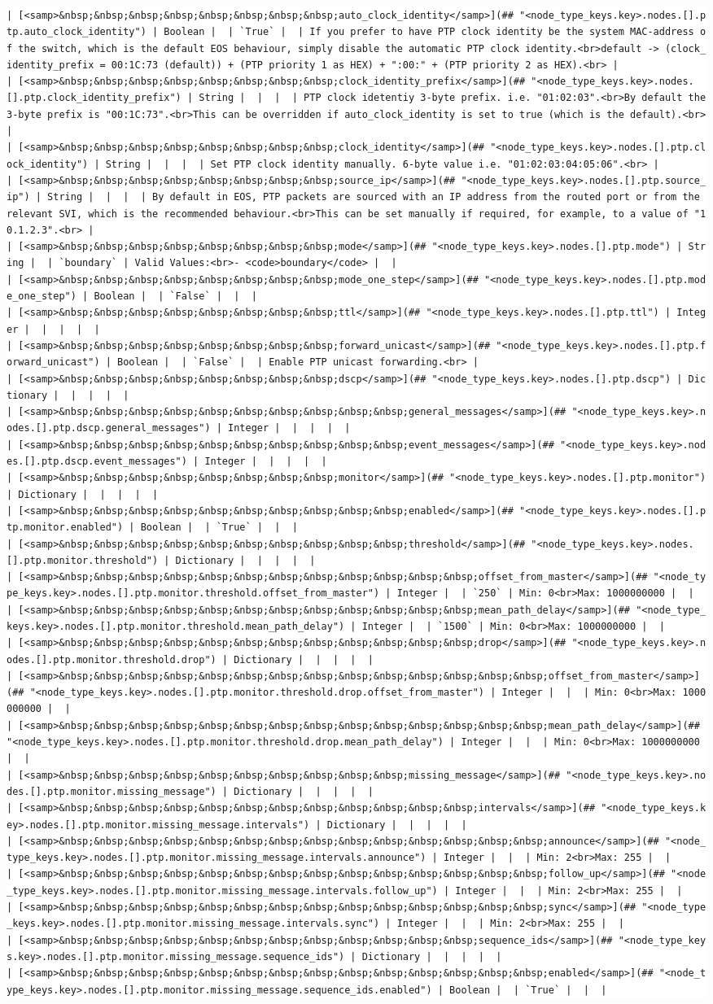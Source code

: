     | [<samp>&nbsp;&nbsp;&nbsp;&nbsp;&nbsp;&nbsp;&nbsp;&nbsp;auto_clock_identity</samp>](## "<node_type_keys.key>.nodes.[].ptp.auto_clock_identity") | Boolean |  | `True` |  | If you prefer to have PTP clock identity be the system MAC-address of the switch, which is the default EOS behaviour, simply disable the automatic PTP clock identity.<br>default -> (clock_identity_prefix = 00:1C:73 (default)) + (PTP priority 1 as HEX) + ":00:" + (PTP priority 2 as HEX).<br> |
    | [<samp>&nbsp;&nbsp;&nbsp;&nbsp;&nbsp;&nbsp;&nbsp;&nbsp;clock_identity_prefix</samp>](## "<node_type_keys.key>.nodes.[].ptp.clock_identity_prefix") | String |  |  |  | PTP clock idetentiy 3-byte prefix. i.e. "01:02:03".<br>By default the 3-byte prefix is "00:1C:73".<br>This can be overridden if auto_clock_identity is set to true (which is the default).<br> |
    | [<samp>&nbsp;&nbsp;&nbsp;&nbsp;&nbsp;&nbsp;&nbsp;&nbsp;clock_identity</samp>](## "<node_type_keys.key>.nodes.[].ptp.clock_identity") | String |  |  |  | Set PTP clock identity manually. 6-byte value i.e. "01:02:03:04:05:06".<br> |
    | [<samp>&nbsp;&nbsp;&nbsp;&nbsp;&nbsp;&nbsp;&nbsp;&nbsp;source_ip</samp>](## "<node_type_keys.key>.nodes.[].ptp.source_ip") | String |  |  |  | By default in EOS, PTP packets are sourced with an IP address from the routed port or from the relevant SVI, which is the recommended behaviour.<br>This can be set manually if required, for example, to a value of "10.1.2.3".<br> |
    | [<samp>&nbsp;&nbsp;&nbsp;&nbsp;&nbsp;&nbsp;&nbsp;&nbsp;mode</samp>](## "<node_type_keys.key>.nodes.[].ptp.mode") | String |  | `boundary` | Valid Values:<br>- <code>boundary</code> |  |
    | [<samp>&nbsp;&nbsp;&nbsp;&nbsp;&nbsp;&nbsp;&nbsp;&nbsp;mode_one_step</samp>](## "<node_type_keys.key>.nodes.[].ptp.mode_one_step") | Boolean |  | `False` |  |  |
    | [<samp>&nbsp;&nbsp;&nbsp;&nbsp;&nbsp;&nbsp;&nbsp;&nbsp;ttl</samp>](## "<node_type_keys.key>.nodes.[].ptp.ttl") | Integer |  |  |  |  |
    | [<samp>&nbsp;&nbsp;&nbsp;&nbsp;&nbsp;&nbsp;&nbsp;&nbsp;forward_unicast</samp>](## "<node_type_keys.key>.nodes.[].ptp.forward_unicast") | Boolean |  | `False` |  | Enable PTP unicast forwarding.<br> |
    | [<samp>&nbsp;&nbsp;&nbsp;&nbsp;&nbsp;&nbsp;&nbsp;&nbsp;dscp</samp>](## "<node_type_keys.key>.nodes.[].ptp.dscp") | Dictionary |  |  |  |  |
    | [<samp>&nbsp;&nbsp;&nbsp;&nbsp;&nbsp;&nbsp;&nbsp;&nbsp;&nbsp;&nbsp;general_messages</samp>](## "<node_type_keys.key>.nodes.[].ptp.dscp.general_messages") | Integer |  |  |  |  |
    | [<samp>&nbsp;&nbsp;&nbsp;&nbsp;&nbsp;&nbsp;&nbsp;&nbsp;&nbsp;&nbsp;event_messages</samp>](## "<node_type_keys.key>.nodes.[].ptp.dscp.event_messages") | Integer |  |  |  |  |
    | [<samp>&nbsp;&nbsp;&nbsp;&nbsp;&nbsp;&nbsp;&nbsp;&nbsp;monitor</samp>](## "<node_type_keys.key>.nodes.[].ptp.monitor") | Dictionary |  |  |  |  |
    | [<samp>&nbsp;&nbsp;&nbsp;&nbsp;&nbsp;&nbsp;&nbsp;&nbsp;&nbsp;&nbsp;enabled</samp>](## "<node_type_keys.key>.nodes.[].ptp.monitor.enabled") | Boolean |  | `True` |  |  |
    | [<samp>&nbsp;&nbsp;&nbsp;&nbsp;&nbsp;&nbsp;&nbsp;&nbsp;&nbsp;&nbsp;threshold</samp>](## "<node_type_keys.key>.nodes.[].ptp.monitor.threshold") | Dictionary |  |  |  |  |
    | [<samp>&nbsp;&nbsp;&nbsp;&nbsp;&nbsp;&nbsp;&nbsp;&nbsp;&nbsp;&nbsp;&nbsp;&nbsp;offset_from_master</samp>](## "<node_type_keys.key>.nodes.[].ptp.monitor.threshold.offset_from_master") | Integer |  | `250` | Min: 0<br>Max: 1000000000 |  |
    | [<samp>&nbsp;&nbsp;&nbsp;&nbsp;&nbsp;&nbsp;&nbsp;&nbsp;&nbsp;&nbsp;&nbsp;&nbsp;mean_path_delay</samp>](## "<node_type_keys.key>.nodes.[].ptp.monitor.threshold.mean_path_delay") | Integer |  | `1500` | Min: 0<br>Max: 1000000000 |  |
    | [<samp>&nbsp;&nbsp;&nbsp;&nbsp;&nbsp;&nbsp;&nbsp;&nbsp;&nbsp;&nbsp;&nbsp;&nbsp;drop</samp>](## "<node_type_keys.key>.nodes.[].ptp.monitor.threshold.drop") | Dictionary |  |  |  |  |
    | [<samp>&nbsp;&nbsp;&nbsp;&nbsp;&nbsp;&nbsp;&nbsp;&nbsp;&nbsp;&nbsp;&nbsp;&nbsp;&nbsp;&nbsp;offset_from_master</samp>](## "<node_type_keys.key>.nodes.[].ptp.monitor.threshold.drop.offset_from_master") | Integer |  |  | Min: 0<br>Max: 1000000000 |  |
    | [<samp>&nbsp;&nbsp;&nbsp;&nbsp;&nbsp;&nbsp;&nbsp;&nbsp;&nbsp;&nbsp;&nbsp;&nbsp;&nbsp;&nbsp;mean_path_delay</samp>](## "<node_type_keys.key>.nodes.[].ptp.monitor.threshold.drop.mean_path_delay") | Integer |  |  | Min: 0<br>Max: 1000000000 |  |
    | [<samp>&nbsp;&nbsp;&nbsp;&nbsp;&nbsp;&nbsp;&nbsp;&nbsp;&nbsp;&nbsp;missing_message</samp>](## "<node_type_keys.key>.nodes.[].ptp.monitor.missing_message") | Dictionary |  |  |  |  |
    | [<samp>&nbsp;&nbsp;&nbsp;&nbsp;&nbsp;&nbsp;&nbsp;&nbsp;&nbsp;&nbsp;&nbsp;&nbsp;intervals</samp>](## "<node_type_keys.key>.nodes.[].ptp.monitor.missing_message.intervals") | Dictionary |  |  |  |  |
    | [<samp>&nbsp;&nbsp;&nbsp;&nbsp;&nbsp;&nbsp;&nbsp;&nbsp;&nbsp;&nbsp;&nbsp;&nbsp;&nbsp;&nbsp;announce</samp>](## "<node_type_keys.key>.nodes.[].ptp.monitor.missing_message.intervals.announce") | Integer |  |  | Min: 2<br>Max: 255 |  |
    | [<samp>&nbsp;&nbsp;&nbsp;&nbsp;&nbsp;&nbsp;&nbsp;&nbsp;&nbsp;&nbsp;&nbsp;&nbsp;&nbsp;&nbsp;follow_up</samp>](## "<node_type_keys.key>.nodes.[].ptp.monitor.missing_message.intervals.follow_up") | Integer |  |  | Min: 2<br>Max: 255 |  |
    | [<samp>&nbsp;&nbsp;&nbsp;&nbsp;&nbsp;&nbsp;&nbsp;&nbsp;&nbsp;&nbsp;&nbsp;&nbsp;&nbsp;&nbsp;sync</samp>](## "<node_type_keys.key>.nodes.[].ptp.monitor.missing_message.intervals.sync") | Integer |  |  | Min: 2<br>Max: 255 |  |
    | [<samp>&nbsp;&nbsp;&nbsp;&nbsp;&nbsp;&nbsp;&nbsp;&nbsp;&nbsp;&nbsp;&nbsp;&nbsp;sequence_ids</samp>](## "<node_type_keys.key>.nodes.[].ptp.monitor.missing_message.sequence_ids") | Dictionary |  |  |  |  |
    | [<samp>&nbsp;&nbsp;&nbsp;&nbsp;&nbsp;&nbsp;&nbsp;&nbsp;&nbsp;&nbsp;&nbsp;&nbsp;&nbsp;&nbsp;enabled</samp>](## "<node_type_keys.key>.nodes.[].ptp.monitor.missing_message.sequence_ids.enabled") | Boolean |  | `True` |  |  |